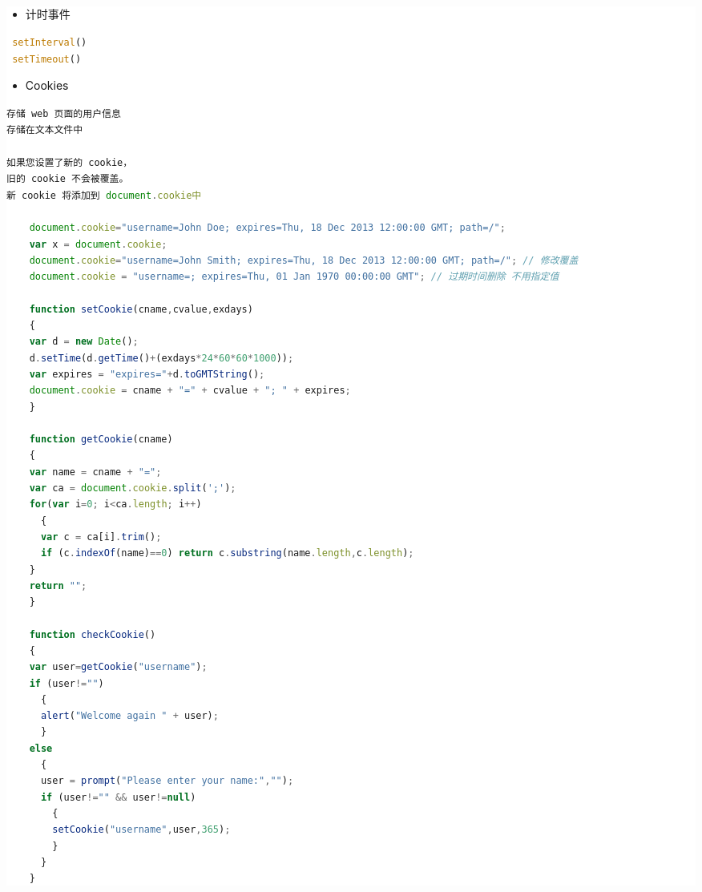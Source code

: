 - 计时事件

```javascript
 setInterval()
 setTimeout()
```

- Cookies

```javascript
存储 web 页面的用户信息
存储在文本文件中

如果您设置了新的 cookie，
旧的 cookie 不会被覆盖。
新 cookie 将添加到 document.cookie中

    document.cookie="username=John Doe; expires=Thu, 18 Dec 2013 12:00:00 GMT; path=/";
    var x = document.cookie;
    document.cookie="username=John Smith; expires=Thu, 18 Dec 2013 12:00:00 GMT; path=/"; // 修改覆盖
    document.cookie = "username=; expires=Thu, 01 Jan 1970 00:00:00 GMT"; // 过期时间删除 不用指定值

    function setCookie(cname,cvalue,exdays)
    {
    var d = new Date();
    d.setTime(d.getTime()+(exdays*24*60*60*1000));
    var expires = "expires="+d.toGMTString();
    document.cookie = cname + "=" + cvalue + "; " + expires;
    }

    function getCookie(cname)
    {
    var name = cname + "=";
    var ca = document.cookie.split(';');
    for(var i=0; i<ca.length; i++)
      {
      var c = ca[i].trim();
      if (c.indexOf(name)==0) return c.substring(name.length,c.length);
    }
    return "";
    }

    function checkCookie()
    {
    var user=getCookie("username");
    if (user!="")
      {
      alert("Welcome again " + user);
      }
    else
      {
      user = prompt("Please enter your name:","");
      if (user!="" && user!=null)
        {
        setCookie("username",user,365);
        }
      }
    }
```
